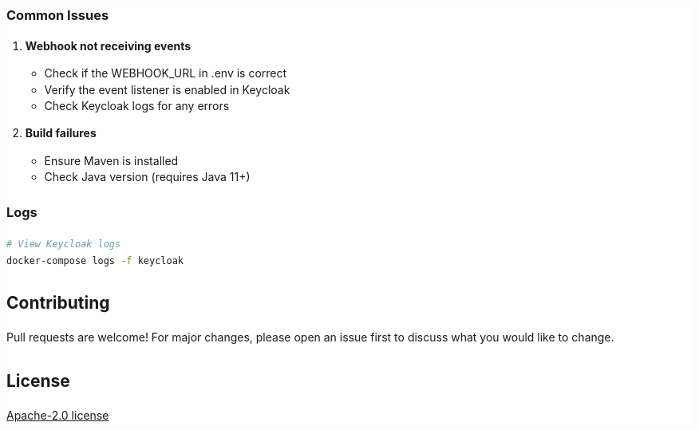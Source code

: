 ### Common Issues
1. **Webhook not receiving events**
   - Check if the WEBHOOK_URL in .env is correct
   - Verify the event listener is enabled in Keycloak
   - Check Keycloak logs for any errors

2. **Build failures**
   - Ensure Maven is installed
   - Check Java version (requires Java 11+)

### Logs
```bash
# View Keycloak logs
docker-compose logs -f keycloak
```

## Contributing
Pull requests are welcome! For major changes, please open an issue first to discuss what you would like to change.

## License
[Apache-2.0 license](LICENSE)
